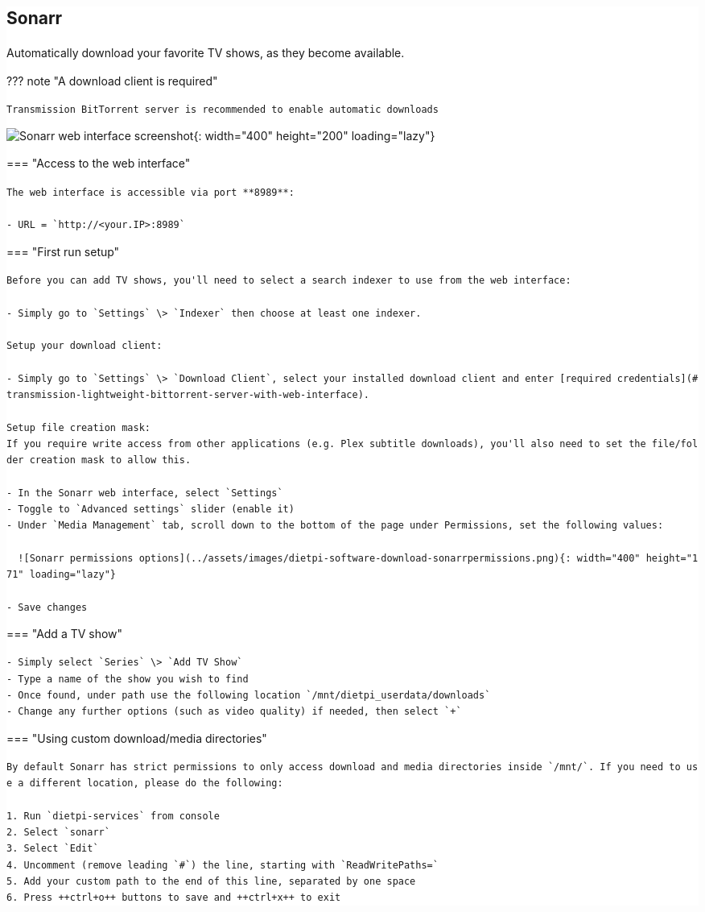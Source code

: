 ## Sonarr

Automatically download your favorite TV shows, as they become available.

??? note "A download client is required"

    Transmission BitTorrent server is recommended to enable automatic downloads

![Sonarr web interface screenshot](../assets/images/dietpi-software-download-sonarr.png){: width="400" height="200" loading="lazy"}

=== "Access to the web interface"

    The web interface is accessible via port **8989**:

    - URL = `http://<your.IP>:8989`

=== "First run setup"

    Before you can add TV shows, you'll need to select a search indexer to use from the web interface:

    - Simply go to `Settings` \> `Indexer` then choose at least one indexer.

    Setup your download client:

    - Simply go to `Settings` \> `Download Client`, select your installed download client and enter [required credentials](#transmission-lightweight-bittorrent-server-with-web-interface).

    Setup file creation mask:  
    If you require write access from other applications (e.g. Plex subtitle downloads), you'll also need to set the file/folder creation mask to allow this.

    - In the Sonarr web interface, select `Settings`
    - Toggle to `Advanced settings` slider (enable it)
    - Under `Media Management` tab, scroll down to the bottom of the page under Permissions, set the following values:

      ![Sonarr permissions options](../assets/images/dietpi-software-download-sonarrpermissions.png){: width="400" height="171" loading="lazy"}

    - Save changes

=== "Add a TV show"

    - Simply select `Series` \> `Add TV Show`
    - Type a name of the show you wish to find
    - Once found, under path use the following location `/mnt/dietpi_userdata/downloads`
    - Change any further options (such as video quality) if needed, then select `+`

=== "Using custom download/media directories"

    By default Sonarr has strict permissions to only access download and media directories inside `/mnt/`. If you need to use a different location, please do the following:

    1. Run `dietpi-services` from console
    2. Select `sonarr`
    3. Select `Edit`
    4. Uncomment (remove leading `#`) the line, starting with `ReadWritePaths=`
    5. Add your custom path to the end of this line, separated by one space
    6. Press ++ctrl+o++ buttons to save and ++ctrl+x++ to exit
